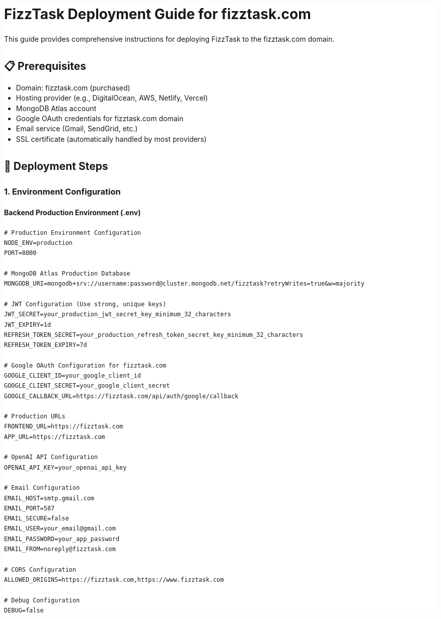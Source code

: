 # FizzTask Deployment Guide for fizztask.com

This guide provides comprehensive instructions for deploying FizzTask to the fizztask.com domain.

## 📋 Prerequisites

- Domain: fizztask.com (purchased)
- Hosting provider (e.g., DigitalOcean, AWS, Netlify, Vercel)
- MongoDB Atlas account
- Google OAuth credentials for fizztask.com domain
- Email service (Gmail, SendGrid, etc.)
- SSL certificate (automatically handled by most providers)

## 🚀 Deployment Steps

### 1. Environment Configuration

#### Backend Production Environment (.env)
```env
# Production Environment Configuration
NODE_ENV=production
PORT=8000

# MongoDB Atlas Production Database
MONGODB_URI=mongodb+srv://username:password@cluster.mongodb.net/fizztask?retryWrites=true&w=majority

# JWT Configuration (Use strong, unique keys)
JWT_SECRET=your_production_jwt_secret_key_minimum_32_characters
JWT_EXPIRY=1d
REFRESH_TOKEN_SECRET=your_production_refresh_token_secret_key_minimum_32_characters
REFRESH_TOKEN_EXPIRY=7d

# Google OAuth Configuration for fizztask.com
GOOGLE_CLIENT_ID=your_google_client_id
GOOGLE_CLIENT_SECRET=your_google_client_secret
GOOGLE_CALLBACK_URL=https://fizztask.com/api/auth/google/callback

# Production URLs
FRONTEND_URL=https://fizztask.com
APP_URL=https://fizztask.com

# OpenAI API Configuration
OPENAI_API_KEY=your_openai_api_key

# Email Configuration
EMAIL_HOST=smtp.gmail.com
EMAIL_PORT=587
EMAIL_SECURE=false
EMAIL_USER=your_email@gmail.com
EMAIL_PASSWORD=your_app_password
EMAIL_FROM=noreply@fizztask.com

# CORS Configuration
ALLOWED_ORIGINS=https://fizztask.com,https://www.fizztask.com

# Debug Configuration
DEBUG=false
```
